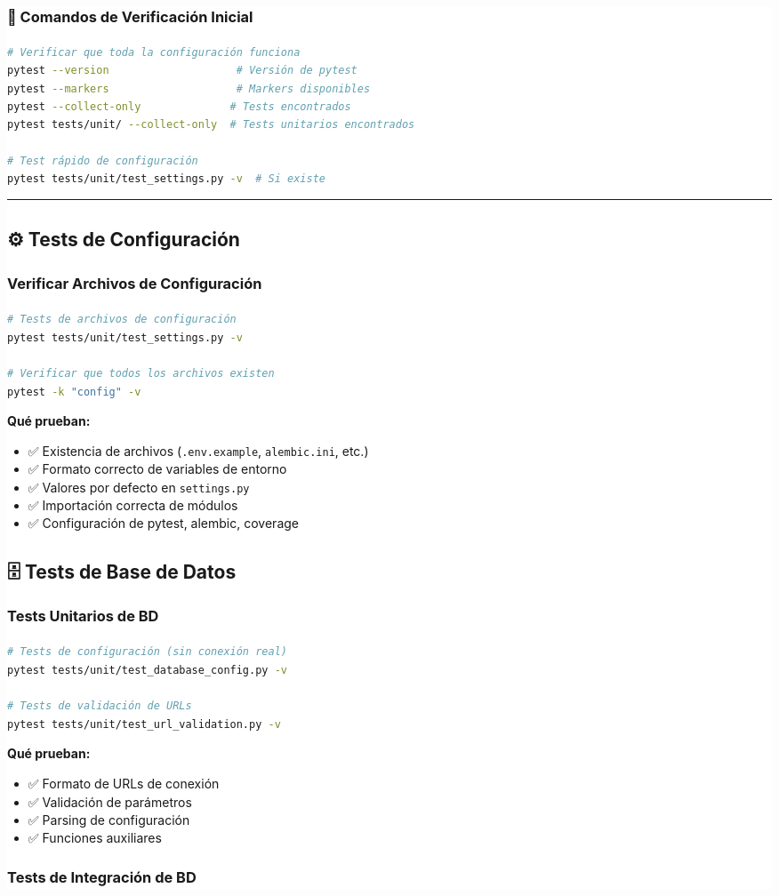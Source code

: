 ### 🎯 Comandos de Verificación Inicial

```bash
# Verificar que toda la configuración funciona
pytest --version                    # Versión de pytest
pytest --markers                    # Markers disponibles
pytest --collect-only              # Tests encontrados
pytest tests/unit/ --collect-only  # Tests unitarios encontrados

# Test rápido de configuración
pytest tests/unit/test_settings.py -v  # Si existe
```

---

## ⚙️ Tests de Configuración

### Verificar Archivos de Configuración

```bash
# Tests de archivos de configuración
pytest tests/unit/test_settings.py -v

# Verificar que todos los archivos existen
pytest -k "config" -v
```

**Qué prueban:**
- ✅ Existencia de archivos (`.env.example`, `alembic.ini`, etc.)
- ✅ Formato correcto de variables de entorno
- ✅ Valores por defecto en `settings.py`
- ✅ Importación correcta de módulos
- ✅ Configuración de pytest, alembic, coverage

## 🗄️ Tests de Base de Datos

### Tests Unitarios de BD

```bash
# Tests de configuración (sin conexión real)
pytest tests/unit/test_database_config.py -v

# Tests de validación de URLs
pytest tests/unit/test_url_validation.py -v
```

**Qué prueban:**
- ✅ Formato de URLs de conexión
- ✅ Validación de parámetros
- ✅ Parsing de configuración
- ✅ Funciones auxiliares

### Tests de Integración de BD
